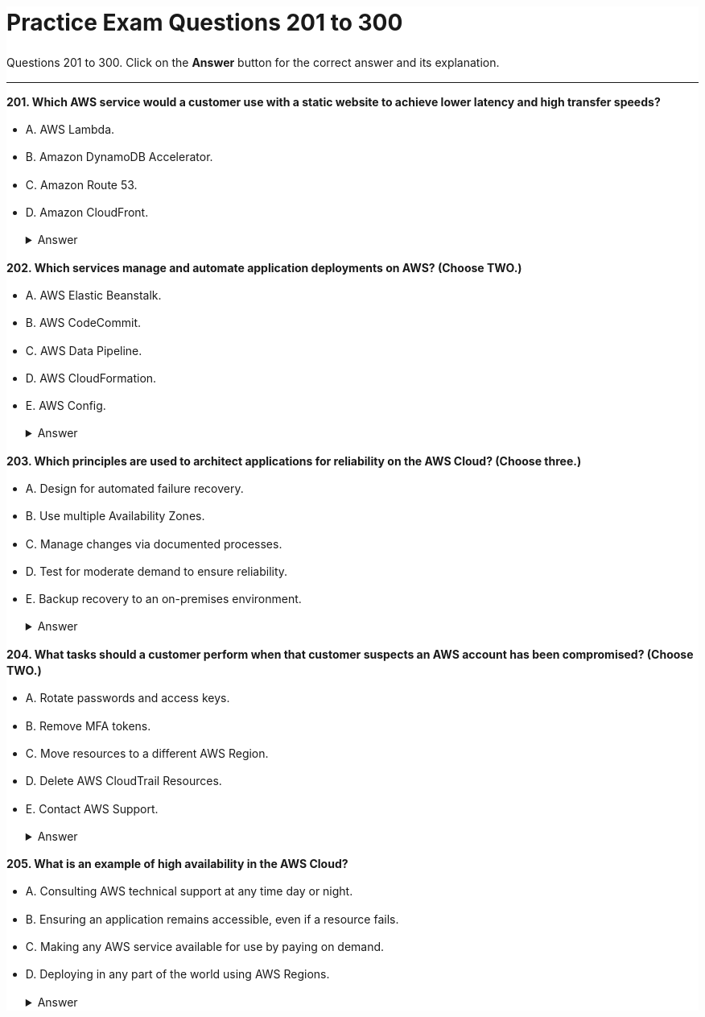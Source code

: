# Practice Exam Questions 201 to 300

Questions 201 to 300. Click on the **Answer** button for the correct answer and its explanation.

---

**201. Which AWS service would a customer use with a static website to achieve lower latency and high transfer speeds?**

- A. AWS Lambda.
- B. Amazon DynamoDB Accelerator.
- C. Amazon Route 53.
- D. Amazon CloudFront.

    <details><summary>Answer</summary>D</details>

**202. Which services manage and automate application deployments on AWS? (Choose TWO.)**

- A. AWS Elastic Beanstalk.
- B. AWS CodeCommit.
- C. AWS Data Pipeline.
- D. AWS CloudFormation.
- E. AWS Config.

    <details><summary>Answer</summary>A, B</details>

**203. Which principles are used to architect applications for reliability on the AWS Cloud? (Choose three.)**

- A. Design for automated failure recovery.
- B. Use multiple Availability Zones.
- C. Manage changes via documented processes.
- D. Test for moderate demand to ensure reliability.
- E. Backup recovery to an on-premises environment.

    <details><summary>Answer</summary>A, B, C</details>

**204. What tasks should a customer perform when that customer suspects an AWS account has been compromised? (Choose TWO.)**

- A. Rotate passwords and access keys.
- B. Remove MFA tokens.
- C. Move resources to a different AWS Region.
- D. Delete AWS CloudTrail Resources.
- E. Contact AWS Support.

    <details><summary>Answer</summary>A, E</details>

**205. What is an example of high availability in the AWS Cloud?**

- A. Consulting AWS technical support at any time day or night.
- B. Ensuring an application remains accessible, even if a resource fails.
- C. Making any AWS service available for use by paying on demand.
- D. Deploying in any part of the world using AWS Regions.

    <details><summary>Answer</summary>B</details>
